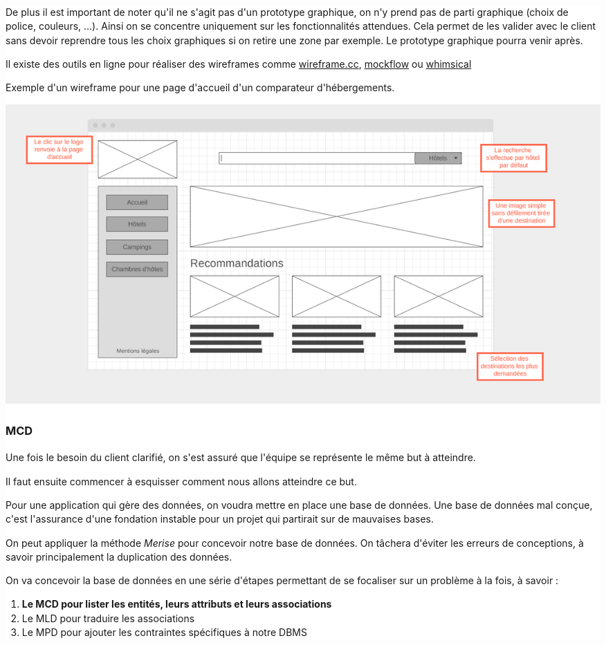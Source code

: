 De plus il est important de noter qu'il ne s'agit pas d'un prototype graphique, on n'y prend pas de parti graphique (choix de police, couleurs, ...). Ainsi on se concentre uniquement sur les fonctionnalités attendues. Cela permet de les valider avec le client sans devoir reprendre tous les choix graphiques si on retire une zone par exemple. Le prototype graphique pourra venir après.

Il existe des outils en ligne pour réaliser des wireframes comme [wireframe.cc](https://wireframe.cc/), [mockflow](https://www.mockflow.com/) ou [whimsical](https://whimsical.com/)

Exemple d'un wireframe pour une page d'accueil d'un comparateur d'hébergements.

![Wireframe](img/wireframe.png)

### MCD

Une fois le besoin du client clarifié, on s'est assuré que l'équipe se représente le même but à atteindre.

Il faut ensuite commencer à esquisser comment nous allons atteindre ce but.

Pour une application qui gère des données, on voudra mettre en place une base de données. Une base de données mal conçue, c'est l'assurance d'une fondation instable pour un projet qui partirait sur de mauvaises bases.

On peut appliquer la méthode _Merise_ pour concevoir notre base de données. On tâchera d'éviter les erreurs de conceptions, à savoir principalement la duplication des données.

On va concevoir la base de données en une série d'étapes permettant de se focaliser sur un problème à la fois, à savoir :

1. **Le MCD pour lister les entités, leurs attributs et leurs associations**
2. Le MLD pour traduire les associations
3. Le MPD pour ajouter les contraintes spécifiques à notre DBMS
